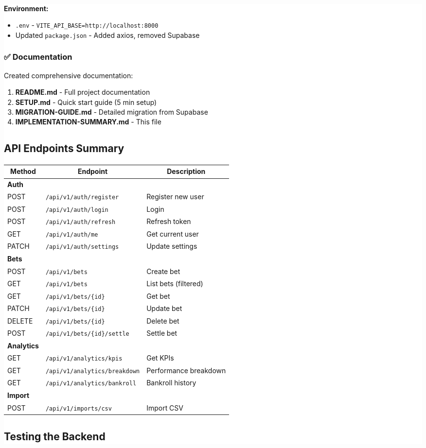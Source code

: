 **Environment:**
- `.env` - `VITE_API_BASE=http://localhost:8000`
- Updated `package.json` - Added axios, removed Supabase

### ✅ Documentation

Created comprehensive documentation:

1. **README.md** - Full project documentation
2. **SETUP.md** - Quick start guide (5 min setup)
3. **MIGRATION-GUIDE.md** - Detailed migration from Supabase
4. **IMPLEMENTATION-SUMMARY.md** - This file

## API Endpoints Summary

| Method | Endpoint | Description |
|--------|----------|-------------|
| **Auth** |
| POST | `/api/v1/auth/register` | Register new user |
| POST | `/api/v1/auth/login` | Login |
| POST | `/api/v1/auth/refresh` | Refresh token |
| GET | `/api/v1/auth/me` | Get current user |
| PATCH | `/api/v1/auth/settings` | Update settings |
| **Bets** |
| POST | `/api/v1/bets` | Create bet |
| GET | `/api/v1/bets` | List bets (filtered) |
| GET | `/api/v1/bets/{id}` | Get bet |
| PATCH | `/api/v1/bets/{id}` | Update bet |
| DELETE | `/api/v1/bets/{id}` | Delete bet |
| POST | `/api/v1/bets/{id}/settle` | Settle bet |
| **Analytics** |
| GET | `/api/v1/analytics/kpis` | Get KPIs |
| GET | `/api/v1/analytics/breakdown` | Performance breakdown |
| GET | `/api/v1/analytics/bankroll` | Bankroll history |
| **Import** |
| POST | `/api/v1/imports/csv` | Import CSV |

## Testing the Backend
